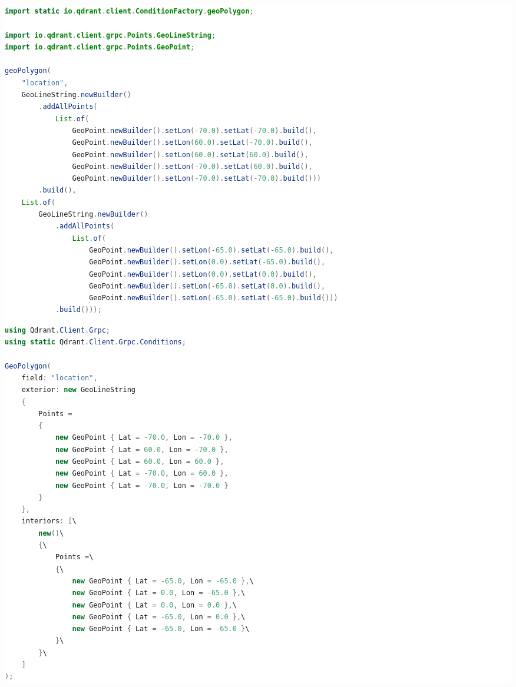 ```java
import static io.qdrant.client.ConditionFactory.geoPolygon;

import io.qdrant.client.grpc.Points.GeoLineString;
import io.qdrant.client.grpc.Points.GeoPoint;

geoPolygon(
    "location",
    GeoLineString.newBuilder()
        .addAllPoints(
            List.of(
                GeoPoint.newBuilder().setLon(-70.0).setLat(-70.0).build(),
                GeoPoint.newBuilder().setLon(60.0).setLat(-70.0).build(),
                GeoPoint.newBuilder().setLon(60.0).setLat(60.0).build(),
                GeoPoint.newBuilder().setLon(-70.0).setLat(60.0).build(),
                GeoPoint.newBuilder().setLon(-70.0).setLat(-70.0).build()))
        .build(),
    List.of(
        GeoLineString.newBuilder()
            .addAllPoints(
                List.of(
                    GeoPoint.newBuilder().setLon(-65.0).setLat(-65.0).build(),
                    GeoPoint.newBuilder().setLon(0.0).setLat(-65.0).build(),
                    GeoPoint.newBuilder().setLon(0.0).setLat(0.0).build(),
                    GeoPoint.newBuilder().setLon(-65.0).setLat(0.0).build(),
                    GeoPoint.newBuilder().setLon(-65.0).setLat(-65.0).build()))
            .build()));

```

```csharp
using Qdrant.Client.Grpc;
using static Qdrant.Client.Grpc.Conditions;

GeoPolygon(
	field: "location",
	exterior: new GeoLineString
	{
		Points =
		{
			new GeoPoint { Lat = -70.0, Lon = -70.0 },
			new GeoPoint { Lat = 60.0, Lon = -70.0 },
			new GeoPoint { Lat = 60.0, Lon = 60.0 },
			new GeoPoint { Lat = -70.0, Lon = 60.0 },
			new GeoPoint { Lat = -70.0, Lon = -70.0 }
		}
	},
	interiors: [\
		new()\
		{\
			Points =\
			{\
				new GeoPoint { Lat = -65.0, Lon = -65.0 },\
				new GeoPoint { Lat = 0.0, Lon = -65.0 },\
				new GeoPoint { Lat = 0.0, Lon = 0.0 },\
				new GeoPoint { Lat = -65.0, Lon = 0.0 },\
				new GeoPoint { Lat = -65.0, Lon = -65.0 }\
			}\
		}\
	]
);

```
